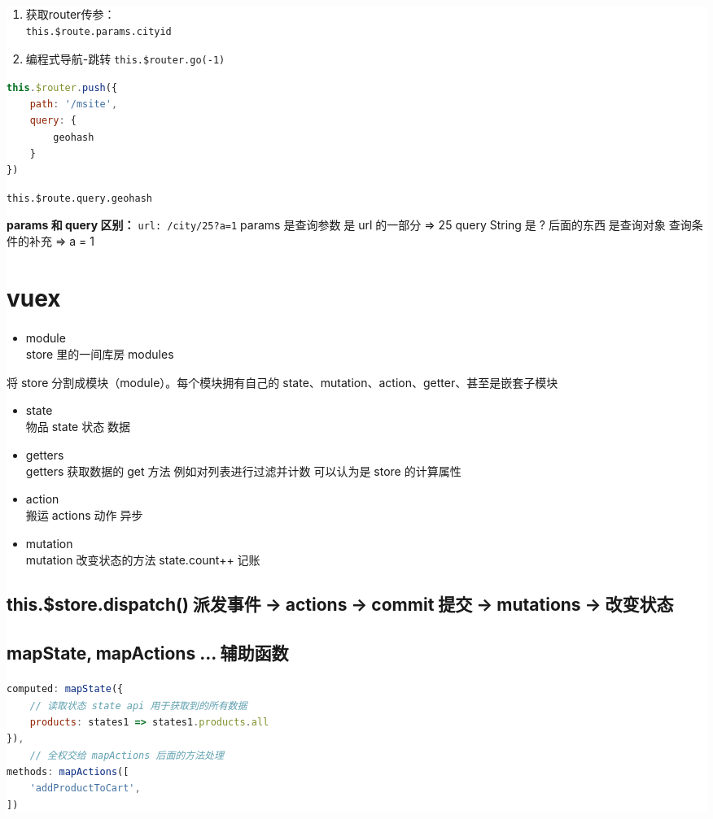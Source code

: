 1. 获取router传参：        
`this.$route.params.cityid`

2. 编程式导航-跳转
`this.$router.go(-1)`

```js
this.$router.push({
    path: '/msite',
    query: {
        geohash
    }
})
```
`this.$route.query.geohash`

**params 和 query 区别：**
`url: /city/25?a=1`
params 是查询参数 是 url 的一部分 => 25
query String 是 ? 后面的东西 是查询对象 查询条件的补充 => a = 1

# vuex
- module    
store 里的一间库房 modules

将 store 分割成模块（module）。每个模块拥有自己的 state、mutation、action、getter、甚至是嵌套子模块
- state     
物品 state 状态 数据

- getters   
getters 获取数据的 get 方法 例如对列表进行过滤并计数 可以认为是 store 的计算属性

- action    
搬运 actions 动作 异步

- mutation  
mutation 改变状态的方法 state.count++ 记账


## this.$store.dispatch() 派发事件 -> actions -> commit 提交 -> mutations -> 改变状态

## mapState, mapActions ... 辅助函数
```js
computed: mapState({
    // 读取状态 state api 用于获取到的所有数据
    products: states1 => states1.products.all
}),
    // 全权交给 mapActions 后面的方法处理
methods: mapActions([
    'addProductToCart',
])
```
